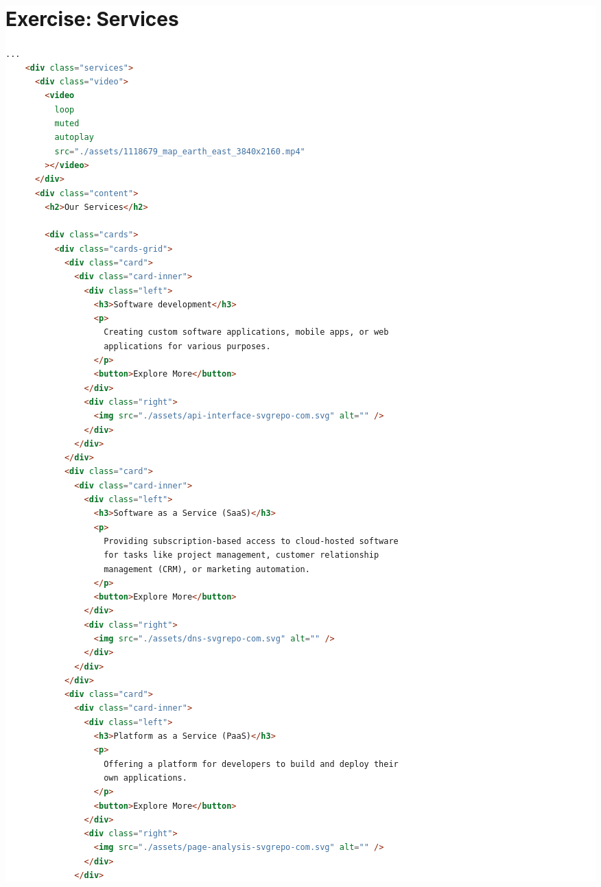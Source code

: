 # Exercise: Services

```html
...
    <div class="services">
      <div class="video">
        <video
          loop
          muted
          autoplay
          src="./assets/1118679_map_earth_east_3840x2160.mp4"
        ></video>
      </div>
      <div class="content">
        <h2>Our Services</h2>

        <div class="cards">
          <div class="cards-grid">
            <div class="card">
              <div class="card-inner">
                <div class="left">
                  <h3>Software development</h3>
                  <p>
                    Creating custom software applications, mobile apps, or web
                    applications for various purposes.
                  </p>
                  <button>Explore More</button>
                </div>
                <div class="right">
                  <img src="./assets/api-interface-svgrepo-com.svg" alt="" />
                </div>
              </div>
            </div>
            <div class="card">
              <div class="card-inner">
                <div class="left">
                  <h3>Software as a Service (SaaS)</h3>
                  <p>
                    Providing subscription-based access to cloud-hosted software
                    for tasks like project management, customer relationship
                    management (CRM), or marketing automation.
                  </p>
                  <button>Explore More</button>
                </div>
                <div class="right">
                  <img src="./assets/dns-svgrepo-com.svg" alt="" />
                </div>
              </div>
            </div>
            <div class="card">
              <div class="card-inner">
                <div class="left">
                  <h3>Platform as a Service (PaaS)</h3>
                  <p>
                    Offering a platform for developers to build and deploy their
                    own applications.
                  </p>
                  <button>Explore More</button>
                </div>
                <div class="right">
                  <img src="./assets/page-analysis-svgrepo-com.svg" alt="" />
                </div>
              </div>
```
